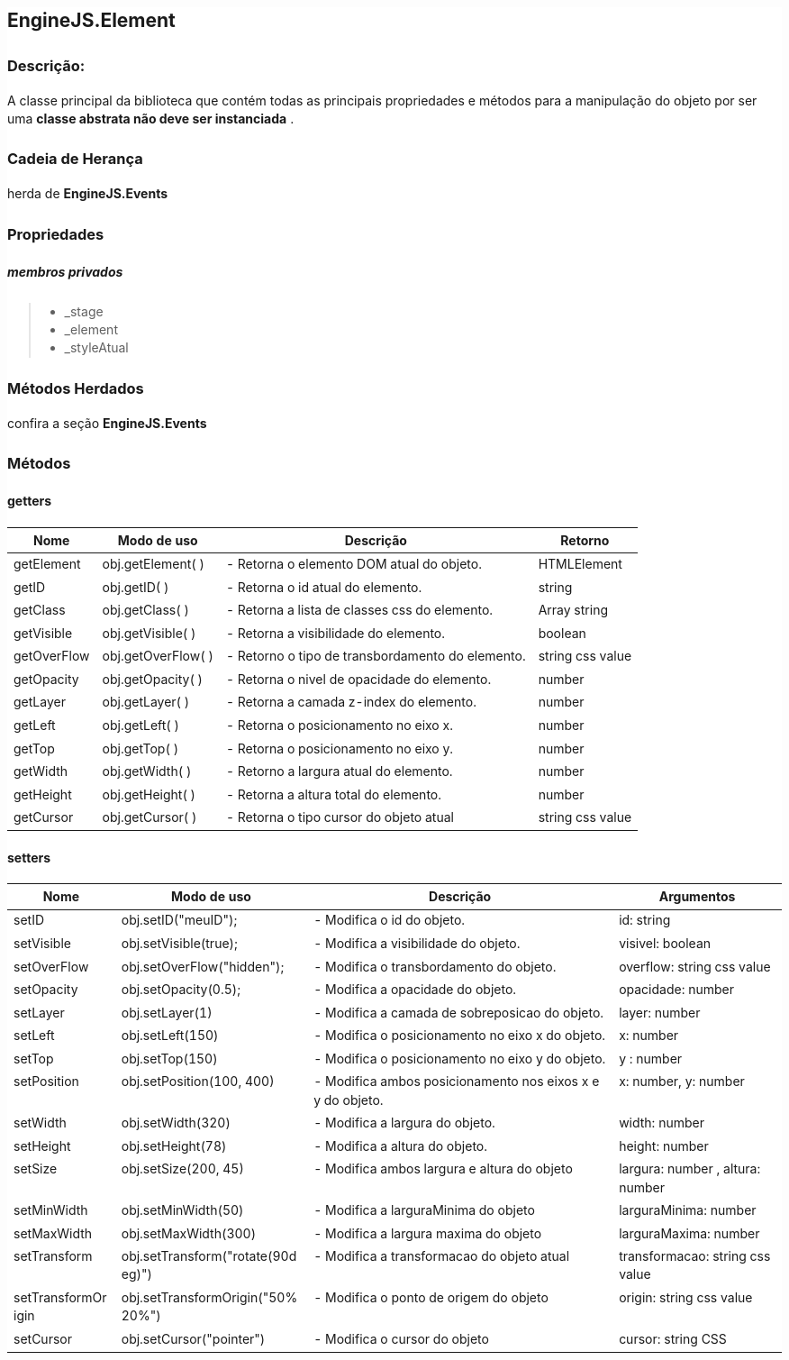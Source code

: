 


## EngineJS.Element
### Descrição:
A classe principal da biblioteca que contém todas as principais propriedades e métodos para a manipulação do objeto por ser uma __classe abstrata não deve ser instanciada__ .
### Cadeia de Herança
herda de __EngineJS.Events__
### Propriedades
##### membros privados
> * _stage
> * _element
> * _styleAtual
### Métodos Herdados
confira a seção __EngineJS.Events__
### Métodos
#### getters
Nome | Modo de uso | Descrição | Retorno
-----|---------|-----------|------------
getElement | obj.getElement( ) | - Retorna o elemento DOM atual do objeto.| HTMLElement
getID | obj.getID( ) | - Retorna o id atual do elemento. | string |
getClass | obj.getClass( ) | - Retorna a lista de classes css do elemento.| Array string
getVisible | obj.getVisible( ) | - Retorna a visibilidade do elemento.|boolean
getOverFlow | obj.getOverFlow( ) | - Retorno o tipo de transbordamento do elemento.| string css value
getOpacity | obj.getOpacity( ) | - Retorna o nivel de opacidade do elemento.| number
getLayer | obj.getLayer( ) | - Retorna a camada z-index do elemento.| number
getLeft | obj.getLeft( ) | - Retorna o posicionamento no eixo x.| number
getTop | obj.getTop( ) | - Retorna o posicionamento no eixo y.| number
getWidth | obj.getWidth( ) | - Retorno a largura atual do elemento.| number
getHeight | obj.getHeight( ) | - Retorna a altura total do elemento.| number
getCursor  | obj.getCursor( ) | - Retorna o tipo cursor do objeto atual | string css value

#### setters
Nome | Modo de uso | Descrição | Argumentos
-----|-------------|-----------|------------
setID | obj.setID("meuID"); | - Modifica o id do objeto.| id: string
setVisible | obj.setVisible(true); | - Modifica a visibilidade do objeto.| visivel: boolean
setOverFlow | obj.setOverFlow("hidden"); | - Modifica o transbordamento do objeto.| overflow: string css value
setOpacity | obj.setOpacity(0.5); | - Modifica a opacidade do objeto.| opacidade: number
setLayer | obj.setLayer(1) | - Modifica a camada de sobreposicao do objeto.| layer: number
setLeft | obj.setLeft(150) | - Modifica o posicionamento no eixo x do objeto.| x: number
setTop | obj.setTop(150) | - Modifica o posicionamento no eixo y do objeto.| y : number
setPosition | obj.setPosition(100, 400) | - Modifica ambos posicionamento nos eixos x e y do objeto.| x: number, y: number
setWidth | obj.setWidth(320) | - Modifica a largura do objeto.| width: number
setHeight | obj.setHeight(78) | - Modifica a altura do objeto.| height: number
setSize   | obj.setSize(200, 45)     | - Modifica ambos largura e altura do objeto | largura: number , altura: number
setMinWidth | obj.setMinWidth(50)    | - Modifica a larguraMinima do objeto   |  larguraMinima: number
setMaxWidth  | obj.setMaxWidth(300)   |  - Modifica a largura maxima do objeto   | larguraMaxima: number
setTransform  | obj.setTransform("rotate(90deg)")  | - Modifica a transformacao do objeto atual  | transformacao: string css value
setTransformOrigin  |  obj.setTransformOrigin("50% 20%")  |  - Modifica o ponto de origem do objeto  |  origin: string css value
setCursor   |  obj.setCursor("pointer")  |  - Modifica o cursor do objeto  | cursor: string CSS